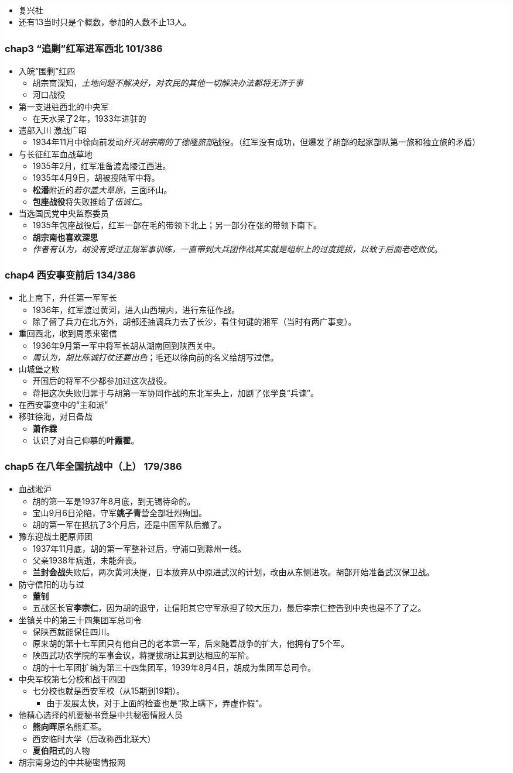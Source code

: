   + 复兴社
  + 还有13当时只是个概数，参加的人数不止13人。

### chap3 “追剿”红军进军西北  101/386

+ 入皖“围剿”红四
  + 胡宗南深知，*土地问题不解决好，对农民的其他一切解决办法都将无济于事*
  + 河口战役
+ 第一支进驻西北的中央军
  + 在天水呆了2年，1933年进驻的
+ 遣部入川 激战广昭
  + 1934年11月中徐向前发动*歼灭胡宗南的丁德隆旅部*战役。（红军没有成功，但爆发了胡部的起家部队第一旅和独立旅的矛盾）
+ 与长征红军血战草地
  + 1935年2月，红军准备渡嘉陵江西进。
  + 1935年4月9日，胡被授陆军中将。
  + **松潘**附近的*若尔盖大草原*，三面环山。
  + **包座战役**将失败推给了*伍诚仁*。
+ 当选国民党中央监察委员
  + 1935年包座战役后，红军一部在毛的带领下北上；另一部分在张的带领下南下。
  + **胡宗南也喜欢深思**
  + *作者有认为，胡没有受过正规军事训练，一直带到大兵团作战其实就是组织上的过度提拔，以致于后面老吃败仗*。

### chap4 西安事变前后  134/386

+ 北上南下，升任第一军军长
  + 1936年，红军渡过黄河，进入山西境内，进行东征作战。
  + 除了留了兵力在北方外，胡部还抽调兵力去了长沙，看住何键的湘军（当时有两广事变）。
+ 重回西北，收到周恩来密信
  + 1936年9月第一军中将军长胡从湖南回到陕西关中。
  + *周认为，胡比陈诚打仗还要出色*；毛还以徐向前的名义给胡写过信。
+ 山城堡之败
  + 开国后的将军不少都参加过这次战役。
  + 蒋把这次失败归罪于与胡第一军协同作战的东北军头上，加剧了张学良“兵谏”。
+ 在西安事变中的“主和派”
+ 移驻徐海，对日备战
  + **萧作霖**
  + 认识了对自己仰慕的**叶霞翟**。

### chap5 在八年全国抗战中（上） 179/386

+ 血战淞沪
  + 胡的第一军是1937年8月底，到无锡待命的。
  + 宝山9月6日沦陷，守军**姚子青**营全部壮烈殉国。
  + 胡的第一军在抵抗了3个月后，还是中国军队后撤了。
+ 豫东迎战土肥原师团
  + 1937年11月底，胡的第一军整补过后，守浦口到滁州一线。
  + 父亲1938年病逝，未能奔丧。
  + **兰封会战**失败后，两次黄河决提，日本放弃从中原进武汉的计划，改由从东侧进攻。胡部开始准备武汉保卫战。
+ 防守信阳的功与过
  + **董钊**
  + 五战区长官**李宗仁**，因为胡的退守，让信阳其它守军承担了较大压力，最后李宗仁控告到中央也是不了了之。
+ 坐镇关中的第三十四集团军总司令
  + 保陕西就能保住四川。
  + 原来胡的第十七军团只有他自己的老本第一军，后来随着战争的扩大，他拥有了5个军。
  + 陕西武功农学院的军事会议，蒋提拔胡让其到达相应的军阶。
  + 胡的十七军团扩编为第三十四集团军，1939年8月4日，胡成为集团军总司令。
+ 中央军校第七分校和战干四团
  + 七分校也就是西安军校（从15期到19期）。
    + 由于发展太快，对于上面的检查也是“欺上瞒下，弄虚作假”。
+ 他精心选择的机要秘书竟是中共秘密情报人员
  + **熊向晖**原名熊汇荃。
  + 西安临时大学（后改称西北联大）
  + **夏伯阳**式的人物
+ 胡宗南身边的中共秘密情报网